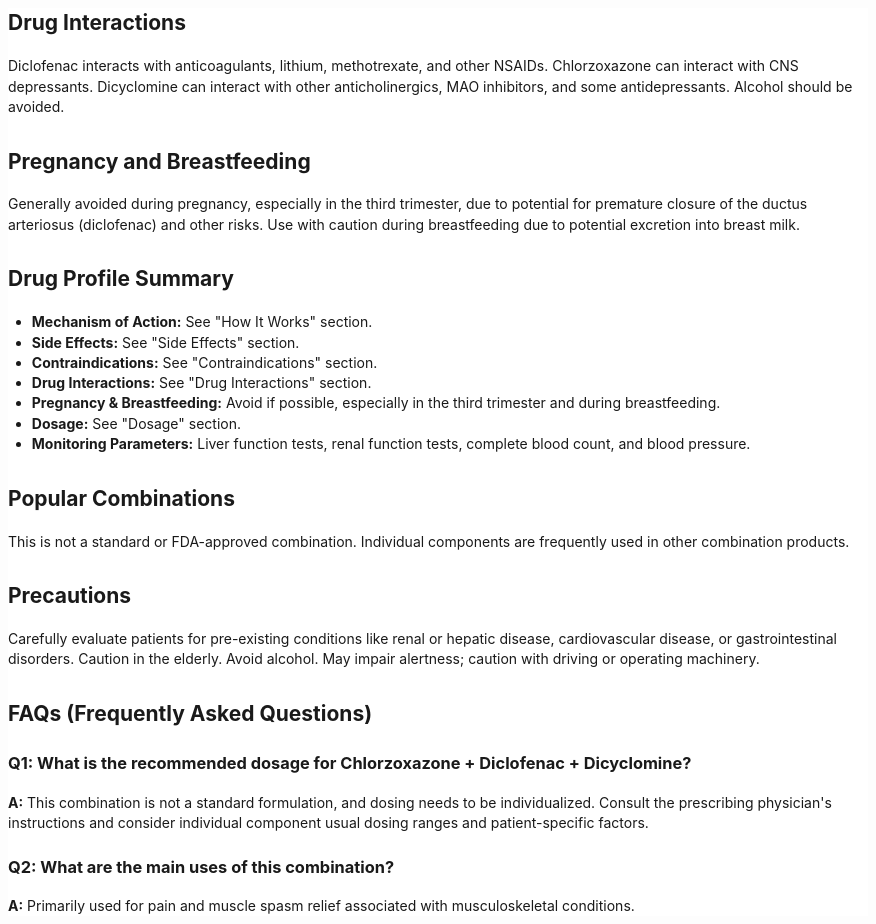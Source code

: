 ## **Drug Interactions**

Diclofenac interacts with anticoagulants, lithium, methotrexate, and other NSAIDs.  Chlorzoxazone can interact with CNS depressants. Dicyclomine can interact with other anticholinergics, MAO inhibitors, and some antidepressants. Alcohol should be avoided.


## **Pregnancy and Breastfeeding**

Generally avoided during pregnancy, especially in the third trimester, due to potential for premature closure of the ductus arteriosus (diclofenac) and other risks.  Use with caution during breastfeeding due to potential excretion into breast milk.


## **Drug Profile Summary**

* **Mechanism of Action:**  See "How It Works" section.
* **Side Effects:**  See "Side Effects" section.
* **Contraindications:** See "Contraindications" section.
* **Drug Interactions:**  See "Drug Interactions" section.
* **Pregnancy & Breastfeeding:**  Avoid if possible, especially in the third trimester and during breastfeeding.
* **Dosage:** See "Dosage" section.
* **Monitoring Parameters:** Liver function tests, renal function tests, complete blood count, and blood pressure.


## **Popular Combinations**

This is not a standard or FDA-approved combination. Individual components are frequently used in other combination products. 


## **Precautions**

Carefully evaluate patients for pre-existing conditions like renal or hepatic disease, cardiovascular disease, or gastrointestinal disorders.  Caution in the elderly. Avoid alcohol.  May impair alertness; caution with driving or operating machinery.

## **FAQs (Frequently Asked Questions)**

### **Q1: What is the recommended dosage for Chlorzoxazone + Diclofenac + Dicyclomine?**

**A:** This combination is not a standard formulation, and dosing needs to be individualized. Consult the prescribing physician's instructions and consider individual component usual dosing ranges and patient-specific factors. 

### **Q2: What are the main uses of this combination?**

**A:** Primarily used for pain and muscle spasm relief associated with musculoskeletal conditions.
